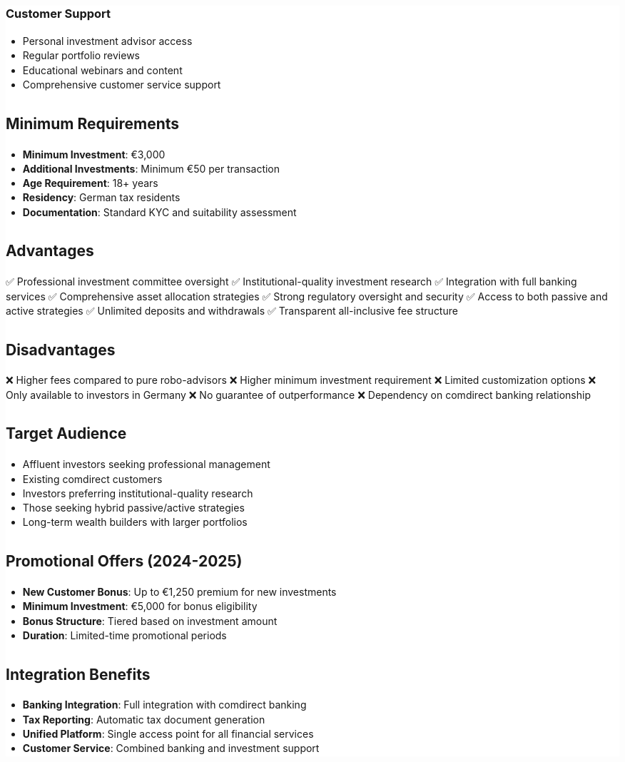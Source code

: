 ### Customer Support
- Personal investment advisor access
- Regular portfolio reviews
- Educational webinars and content
- Comprehensive customer service support

## Minimum Requirements
- **Minimum Investment**: €3,000
- **Additional Investments**: Minimum €50 per transaction
- **Age Requirement**: 18+ years
- **Residency**: German tax residents
- **Documentation**: Standard KYC and suitability assessment

## Advantages
✅ Professional investment committee oversight
✅ Institutional-quality investment research
✅ Integration with full banking services
✅ Comprehensive asset allocation strategies
✅ Strong regulatory oversight and security
✅ Access to both passive and active strategies
✅ Unlimited deposits and withdrawals
✅ Transparent all-inclusive fee structure

## Disadvantages
❌ Higher fees compared to pure robo-advisors
❌ Higher minimum investment requirement
❌ Limited customization options
❌ Only available to investors in Germany
❌ No guarantee of outperformance
❌ Dependency on comdirect banking relationship

## Target Audience
- Affluent investors seeking professional management
- Existing comdirect customers
- Investors preferring institutional-quality research
- Those seeking hybrid passive/active strategies
- Long-term wealth builders with larger portfolios

## Promotional Offers (2024-2025)
- **New Customer Bonus**: Up to €1,250 premium for new investments
- **Minimum Investment**: €5,000 for bonus eligibility
- **Bonus Structure**: Tiered based on investment amount
- **Duration**: Limited-time promotional periods

## Integration Benefits
- **Banking Integration**: Full integration with comdirect banking
- **Tax Reporting**: Automatic tax document generation
- **Unified Platform**: Single access point for all financial services
- **Customer Service**: Combined banking and investment support
